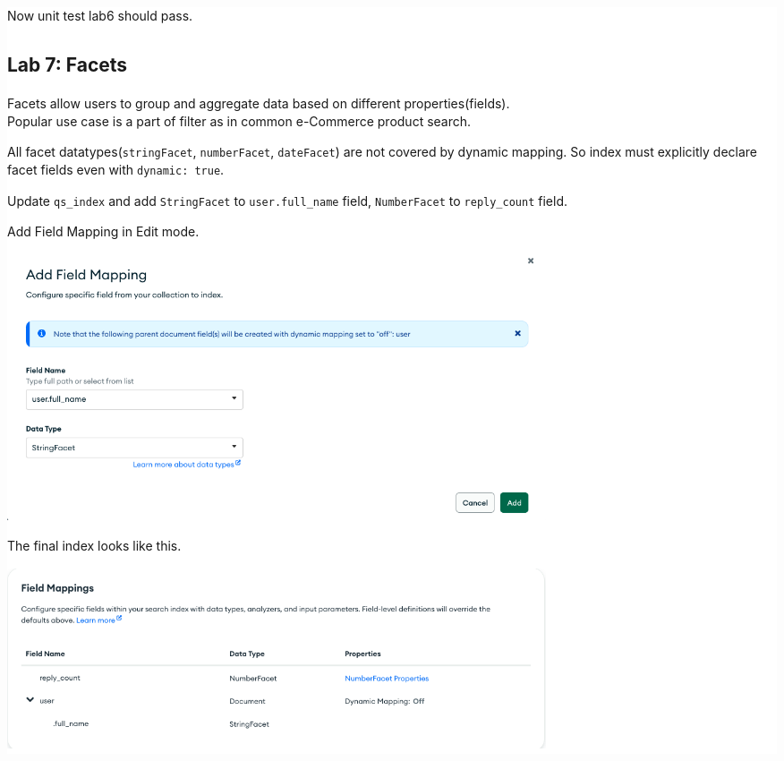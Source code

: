 
Now unit test lab6 should pass.

## Lab 7: Facets

Facets allow users to group and aggregate data based on different properties(fields).  
Popular use case is a part of filter as in common e-Commerce product search.

All facet datatypes(`stringFacet`, `numberFacet`, `dateFacet`) are not covered by dynamic mapping. So index must explicitly declare facet fields even with `dynamic: true`.

Update `qs_index` and add `StringFacet` to `user.full_name` field, `NumberFacet` to `reply_count` field.

Add Field Mapping in Edit mode.   

<img src="/04.atlas-search/images/image14.png" width="70%" height="70%">  

The final index looks like this.   

<img src="/04.atlas-search/images/image15.png" width="70%" height="70%">  

